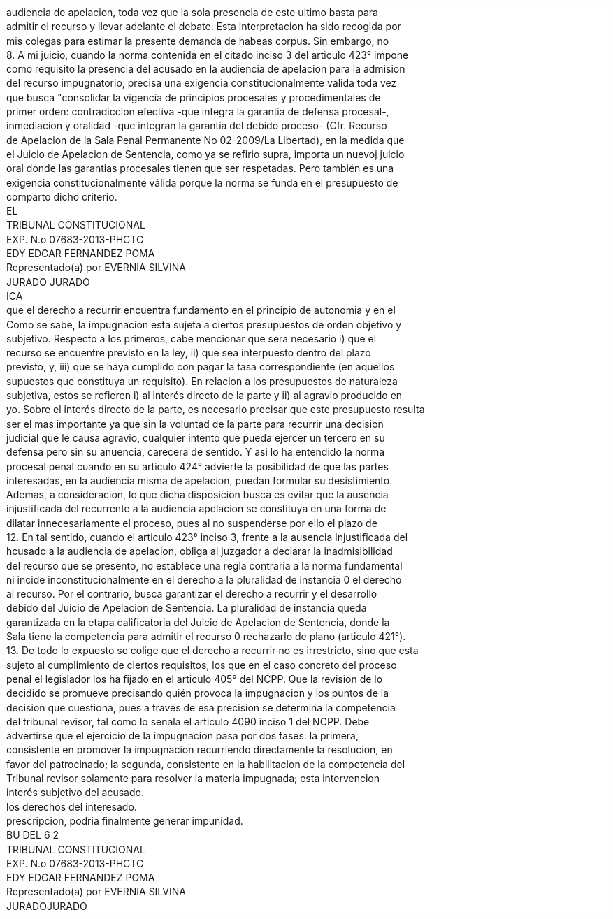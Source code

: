audiencia de apelacion, toda vez que la sola presencia de este ultimo basta para  
admitir el recurso y llevar adelante el debate. Esta interpretacion ha sido recogida por  
mis colegas para estimar la presente demanda de habeas corpus. Sin embargo, no  
8. A mi juicio, cuando la norma contenida en el citado inciso 3 del articulo 423° impone  
como requisito la presencia del acusado en la audiencia de apelacion para la admision  
del recurso impugnatorio, precisa una exigencia constitucionalmente valida toda vez  
que busca "consolidar la vigencia de principios procesales y procedimentales de  
primer orden: contradiccion efectiva -que integra la garantia de defensa procesal-,  
inmediacion y oralidad -que integran la garantia del debido proceso- (Cfr. Recurso  
de Apelacion de la Sala Penal Permanente No 02-2009/La Libertad), en la medida que  
el Juicio de Apelacion de Sentencia, como ya se refirio supra, importa un nuevoj juicio  
oral donde las garantias procesales tienen que ser respetadas. Pero también es una  
exigencia constitucionalmente vâlida porque la norma se funda en el presupuesto de  
comparto dicho criterio.  
EL  
TRIBUNAL CONSTITUCIONAL  
EXP. N.o 07683-2013-PHCTC  
EDY EDGAR FERNANDEZ POMA  
Representado(a) por EVERNIA SILVINA  
JURADO JURADO  
ICA  
que el derecho a recurrir encuentra fundamento en el principio de autonomia y en el  
Como se sabe, la impugnacion esta sujeta a ciertos presupuestos de orden objetivo y  
subjetivo. Respecto a los primeros, cabe mencionar que sera necesario i) que el  
recurso se encuentre previsto en la ley, ii) que sea interpuesto dentro del plazo  
previsto, y, iii) que se haya cumplido con pagar la tasa correspondiente (en aquellos  
supuestos que constituya un requisito). En relacion a los presupuestos de naturaleza  
subjetiva, estos se refieren i) al interés directo de la parte y ii) al agravio producido en  
yo. Sobre el interés directo de la parte, es necesario precisar que este presupuesto resulta  
ser el mas importante ya que sin la voluntad de la parte para recurrir una decision  
judicial que le causa agravio, cualquier intento que pueda ejercer un tercero en su  
defensa pero sin su anuencia, carecera de sentido. Y asi lo ha entendido la norma  
procesal penal cuando en su articulo 424° advierte la posibilidad de que las partes  
interesadas, en la audiencia misma de apelacion, puedan formular su desistimiento.  
Ademas, a consideracion, lo que dicha disposicion busca es evitar que la ausencia  
injustificada del recurrente a la audiencia apelacion se constituya en una forma de  
dilatar innecesariamente el proceso, pues al no suspenderse por ello el plazo de  
12. En tal sentido, cuando el articulo 423° inciso 3, frente a la ausencia injustificada del  
hcusado a la audiencia de apelacion, obliga al juzgador a declarar la inadmisibilidad  
del recurso que se presento, no establece una regla contraria a la norma fundamental  
ni incide inconstitucionalmente en el derecho a la pluralidad de instancia 0 el derecho  
al recurso. Por el contrario, busca garantizar el derecho a recurrir y el desarrollo  
debido del Juicio de Apelacion de Sentencia. La pluralidad de instancia queda  
garantizada en la etapa calificatoria del Juicio de Apelacion de Sentencia, donde la  
Sala tiene la competencia para admitir el recurso 0 rechazarlo de plano (articulo 421°).  
13. De todo lo expuesto se colige que el derecho a recurrir no es irrestricto, sino que esta  
sujeto al cumplimiento de ciertos requisitos, los que en el caso concreto del proceso  
penal el legislador los ha fijado en el articulo 405° del NCPP. Que la revision de lo  
decidido se promueve precisando quién provoca la impugnacion y los puntos de la  
decision que cuestiona, pues a través de esa precision se determina la competencia  
del tribunal revisor, tal como lo senala el articulo 4090 inciso 1 del NCPP. Debe  
advertirse que el ejercicio de la impugnacion pasa por dos fases: la primera,  
consistente en promover la impugnacion recurriendo directamente la resolucion, en  
favor del patrocinado; la segunda, consistente en la habilitacion de la competencia del  
Tribunal revisor solamente para resolver la materia impugnada; esta intervencion  
interés subjetivo del acusado.  
los derechos del interesado.  
prescripcion, podria finalmente generar impunidad.  
BU DEL 6 2  
TRIBUNAL CONSTITUCIONAL  
EXP. N.o 07683-2013-PHCTC  
EDY EDGAR FERNANDEZ POMA  
Representado(a) por EVERNIA SILVINA  
JURADOJURADO  